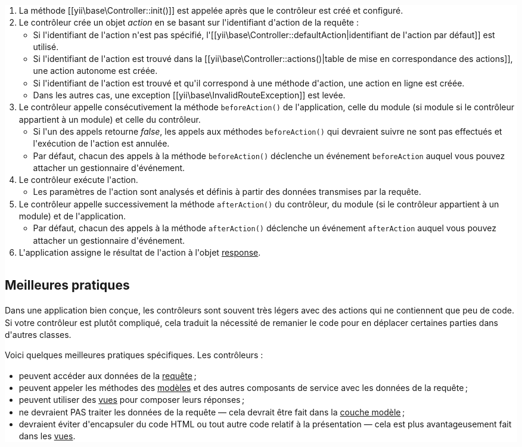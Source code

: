1. La méthode [[yii\base\Controller::init()]] est appelée après que le contrôleur est créé et configuré. 
2. Le contrôleur crée un objet *action* en se basant sur l'identifiant d'action de la requête : 
   * Si l'identifiant de l'action n'est pas spécifié, l'[[yii\base\Controller::defaultAction|identifiant de l'action par défaut]] est utilisé.
   * Si l'identifiant de l'action est trouvé dans la [[yii\base\Controller::actions()|table de mise en correspondance des actions]], une action autonome est créée.
   * Si l'identifiant de l'action est trouvé et qu'il correspond à une méthode d'action, une action en ligne est créée.
   * Dans les autres cas, une exception [[yii\base\InvalidRouteException]] est levée.
3. Le contrôleur appelle consécutivement la méthode `beforeAction()` de l'application, celle du module (si module si le contrôleur appartient à un module) et celle du contrôleur. 
   * Si l'un des appels retourne *false*, les appels aux  méthodes `beforeAction()` qui devraient suivre ne sont pas effectués et l'exécution de l'action est annulée.
   * Par défaut, chacun des appels à la méthode `beforeAction()` déclenche un événement  `beforeAction` auquel vous pouvez attacher un gestionnaire d'événement. 
4. Le contrôleur exécute l'action.
   * Les paramètres de l'action sont analysés et définis à partir des données transmises par la requête.
5. Le contrôleur appelle successivement la méthode  `afterAction()` du contrôleur, du module (si le contrôleur appartient à un module) et de l'application.
   * Par défaut, chacun des appels à la méthode `afterAction()` déclenche un événement `afterAction` auquel vous pouvez attacher un gestionnaire d'événement. 
6. L'application assigne le résultat de l'action à l'objet [response](runtime-responses.md).


## Meilleures pratiques <span id="best-practices"></span>

Dans une application bien conçue, les contrôleurs sont souvent très légers avec des actions qui ne contiennent que peu de code. Si votre contrôleur est plutôt compliqué, cela traduit la nécessité de remanier le code pour en déplacer certaines parties dans d'autres classes. 

Voici quelques meilleures pratiques spécifiques. Les contrôleurs :
* peuvent accéder aux données de la  [requête](runtime-requests.md) ;
* peuvent appeler les méthodes des [modèles](structure-models.md) et des autres composants de service avec les données de la requête ;
* peuvent utiliser des [vues](structure-views.md) pour composer leurs réponses ;
* ne devraient PAS traiter les données de la requête — cela devrait être fait dans la [couche modèle](structure-models.md) ;
* devraient éviter d'encapsuler du code HTML ou tout autre code relatif à la présentation — cela est plus avantageusement fait dans les [vues](structure-views.md).
